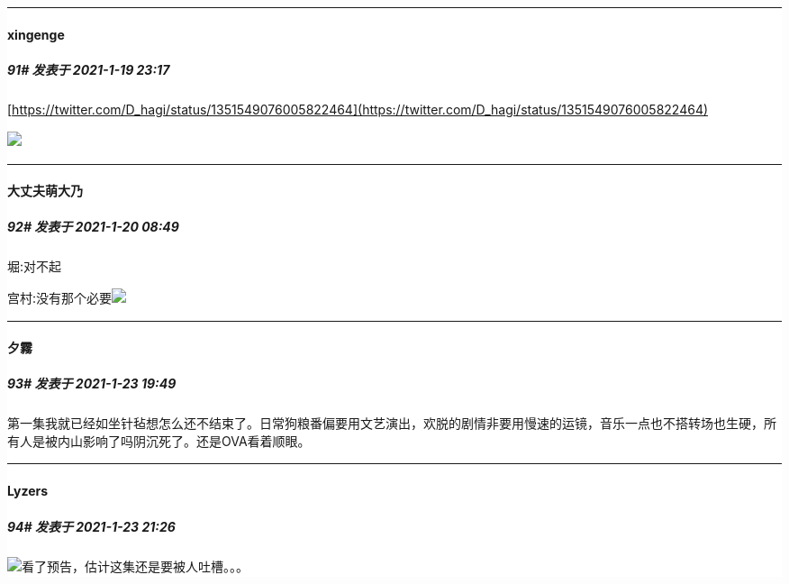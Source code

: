 




*****

####  xingenge  
##### 91#       发表于 2021-1-19 23:17




[https://twitter.com/D_hagi/status/1351549076005822464](https://twitter.com/D_hagi/status/1351549076005822464)

<img src="https://p.sda1.dev/1/8c810775f1056b33aa8b6fdaacbf4dc5/EsGqrTMUcAE4tf5.jpg" referrerpolicy="no-referrer">







*****

####  大丈夫萌大乃  
##### 92#       发表于 2021-1-20 08:49




堀:对不起

宫村:没有那个必要<img src="https://static.saraba1st.com/image/smiley/face2017/067.png" referrerpolicy="no-referrer">







*****

####  夕霧  
##### 93#       发表于 2021-1-23 19:49




第一集我就已经如坐针毡想怎么还不结束了。日常狗粮番偏要用文艺演出，欢脱的剧情非要用慢速的运镜，音乐一点也不搭转场也生硬，所有人是被内山影响了吗阴沉死了。还是OVA看着顺眼。







*****

####  Lyzers  
##### 94#       发表于 2021-1-23 21:26



<img src="https://static.saraba1st.com/image/smiley/face2017/068.png" referrerpolicy="no-referrer">看了预告，估计这集还是要被人吐槽。。。
